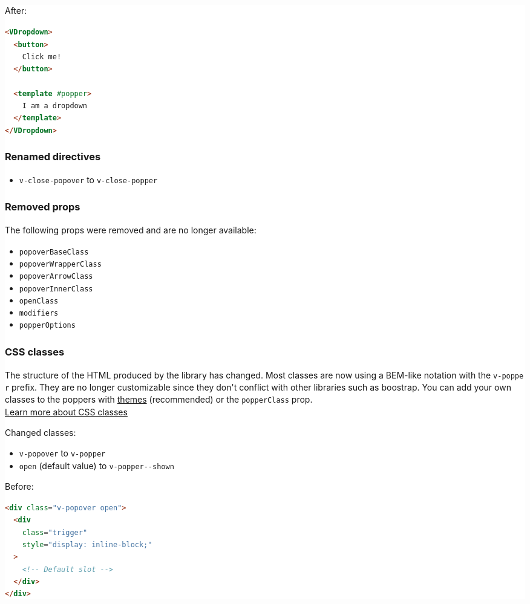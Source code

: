 After:

```html
<VDropdown>
  <button>
    Click me!
  </button>

  <template #popper>
    I am a dropdown
  </template>
</VDropdown>
```

### Renamed directives

- `v-close-popover` to `v-close-popper`

### Removed props

The following props were removed and are no longer available:

- `popoverBaseClass`
- `popoverWrapperClass`
- `popoverArrowClass`
- `popoverInnerClass`
- `openClass`
- `modifiers`
- `popperOptions`

### CSS classes

The structure of the HTML produced by the library has changed. Most classes are now using a BEM-like notation with the `v-popper` prefix. They are no longer customizable since they don't conflict with other libraries such as boostrap. You can add your own classes to the poppers with [themes](../guide/themes.md) (recommended) or the `popperClass` prop.  
[Learn more about CSS classes](../guide/css.md)

Changed classes:

- `v-popover` to `v-popper`
- `open` (default value) to `v-popper--shown`

Before:

```html
<div class="v-popover open">
  <div
    class="trigger"
    style="display: inline-block;"
  >
    <!-- Default slot -->
  </div>
</div>
```
